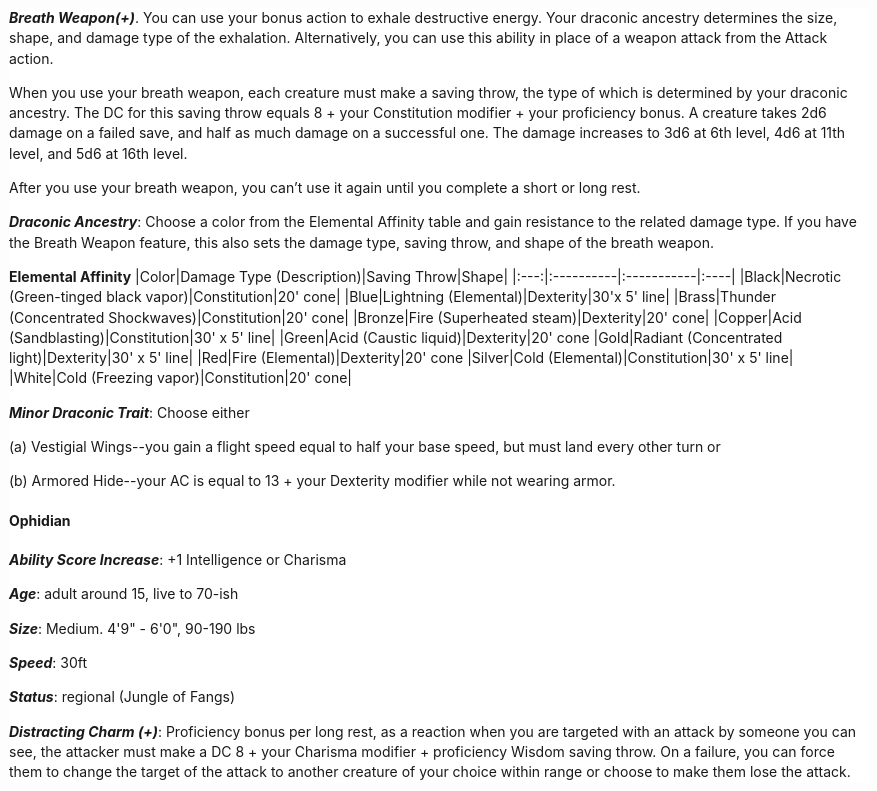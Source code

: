 ***Breath Weapon(+)***. You can use your bonus action to exhale destructive energy. Your draconic ancestry determines the size, shape, and damage type of the exhalation. Alternatively, you can use this ability in place of a weapon attack from the Attack action.

When you use your breath weapon, each creature must make a saving throw, the type of which is determined by your draconic ancestry. The DC for this saving throw equals 8 + your Constitution modifier + your proficiency bonus. A creature takes 2d6 damage on a failed save, and half as much damage on a successful one. The damage increases to 3d6 at 6th level, 4d6 at 11th level, and 5d6 at 16th level.

After you use your breath weapon, you can’t use it again until you complete a short or long rest.

***Draconic Ancestry***: Choose a color from the Elemental Affinity table and gain resistance to the related damage type. If you have the Breath Weapon feature, this also sets the damage type, saving throw, and shape of the breath weapon.

**Elemental Affinity**
|Color|Damage Type (Description)|Saving Throw|Shape|
|:---:|:----------|:-----------|:----|
|Black|Necrotic (Green-tinged black vapor)|Constitution|20' cone|
|Blue|Lightning (Elemental)|Dexterity|30'x 5' line|
|Brass|Thunder (Concentrated Shockwaves)|Constitution|20' cone|
|Bronze|Fire (Superheated steam)|Dexterity|20' cone|
|Copper|Acid (Sandblasting)|Constitution|30' x 5' line|
|Green|Acid (Caustic liquid)|Dexterity|20' cone
|Gold|Radiant (Concentrated light)|Dexterity|30' x 5' line|
|Red|Fire (Elemental)|Dexterity|20' cone
|Silver|Cold (Elemental)|Constitution|30' x 5' line|
|White|Cold (Freezing vapor)|Constitution|20' cone|

***Minor Draconic Trait***: Choose either 

(a) Vestigial Wings--you gain a flight speed equal to half your base speed, but must land every other turn or 

(b) Armored Hide--your AC is equal to 13 + your Dexterity modifier while not wearing armor.

#### Ophidian

***Ability Score Increase***: +1 Intelligence or Charisma

***Age***: adult around 15, live to 70-ish

***Size***: Medium. 4'9" - 6'0", 90-190 lbs

***Speed***: 30ft

***Status***: regional (Jungle of Fangs)

***Distracting Charm (+)***: Proficiency bonus per long rest, as a reaction when you are targeted with an attack by someone you can see, the attacker must make a DC 8 + your Charisma modifier + proficiency Wisdom saving throw. On a failure, you can force them to change the target of the attack to another creature of your choice within range or choose to make them lose the attack.

